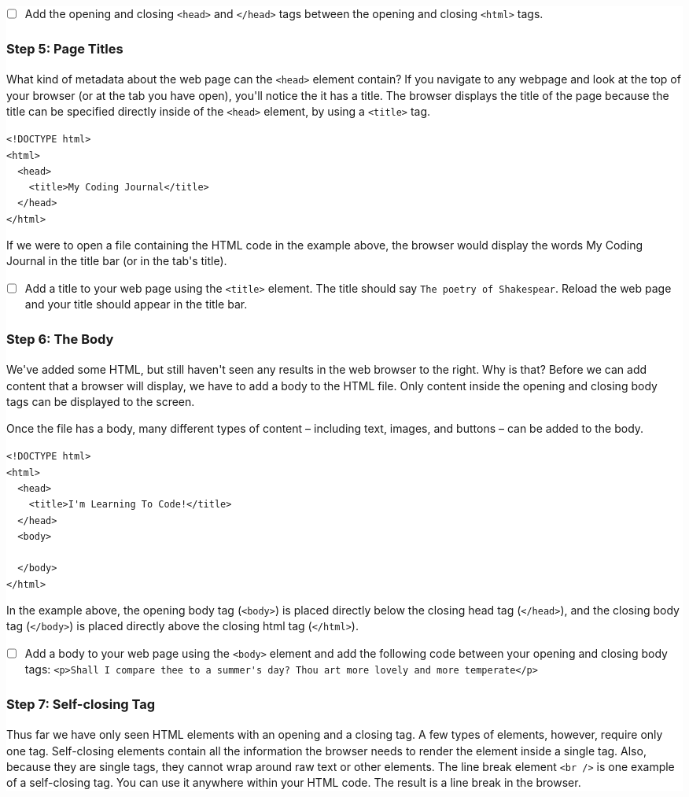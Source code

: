 - [ ] Add the opening and closing `<head>` and `</head>` tags between the opening and closing `<html>` tags.

### Step 5: Page Titles
What kind of metadata about the web page can the `<head>` element contain? If you navigate to any webpage and look at the top of your browser (or at the tab you have open), you'll notice the it has a title. The browser displays the title of the page because the title can be specified directly inside of the `<head>` element, by using a `<title>` tag.
```
<!DOCTYPE html>
<html>
  <head>
    <title>My Coding Journal</title>
  </head>
</html>
```
If we were to open a file containing the HTML code in the example above, the browser would display the words My Coding Journal in the title bar (or in the tab's title).

- [ ] Add a title to your web page using the `<title>` element. The title should say `The poetry of Shakespear`. Reload the web page and your title should appear in the title bar.

### Step 6: The Body
We've added some HTML, but still haven't seen any results in the web browser to the right. Why is that? Before we can add content that a browser will display, we have to add a body to the HTML file. Only content inside the opening and closing body tags can be displayed to the screen.

Once the file has a body, many different types of content – including text, images, and buttons – can be added to the body.

```
<!DOCTYPE html>
<html>
  <head>
    <title>I'm Learning To Code!</title>
  </head>
  <body>

  </body>
</html>
```

In the example above, the opening body tag (`<body>`) is placed directly below the closing head tag (`</head>`), and the closing body tag (`</body>`) is placed directly above the closing html tag (`</html>`).

- [ ] Add a body to your web page using the `<body>` element and add the following code between your opening and closing body tags: `<p>Shall I compare thee to a summer's day? Thou art more lovely and more temperate</p>`

### Step 7: Self-closing Tag
Thus far we have only seen HTML elements with an opening and a closing tag. A few types of elements, however, require only one tag. Self-closing elements contain all the information the browser needs to render the element inside a single tag. Also, because they are single tags, they cannot wrap around raw text or other elements. The line break element `<br />` is one example of a self-closing tag. You can use it anywhere within your HTML code. The result is a line break in the browser.
